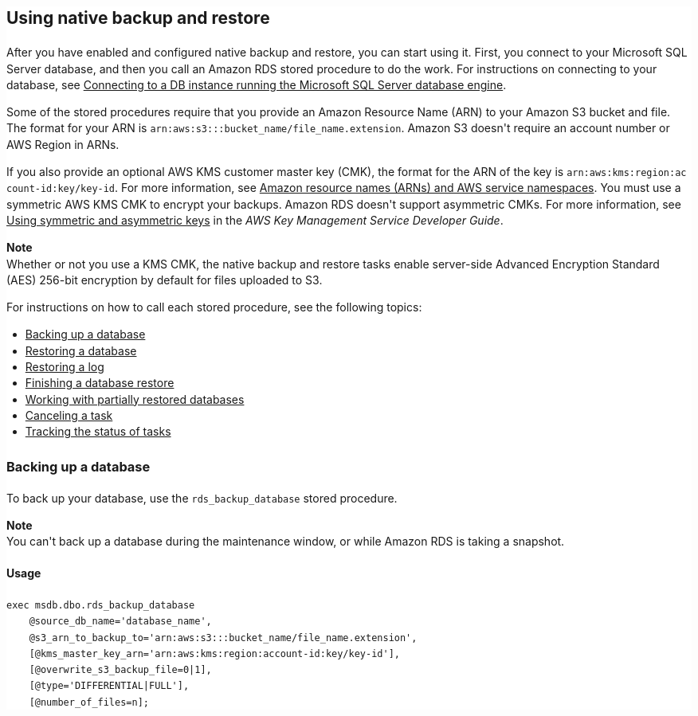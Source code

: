 ## Using native backup and restore<a name="SQLServer.Procedural.Importing.Native.Using"></a>

After you have enabled and configured native backup and restore, you can start using it\. First, you connect to your Microsoft SQL Server database, and then you call an Amazon RDS stored procedure to do the work\. For instructions on connecting to your database, see [Connecting to a DB instance running the Microsoft SQL Server database engine](USER_ConnectToMicrosoftSQLServerInstance.md)\. 

Some of the stored procedures require that you provide an Amazon Resource Name \(ARN\) to your Amazon S3 bucket and file\. The format for your ARN is `arn:aws:s3:::bucket_name/file_name.extension`\. Amazon S3 doesn't require an account number or AWS Region in ARNs\.

If you also provide an optional AWS KMS customer master key \(CMK\), the format for the ARN of the key is `arn:aws:kms:region:account-id:key/key-id`\. For more information, see [ Amazon resource names \(ARNs\) and AWS service namespaces](https://docs.aws.amazon.com/general/latest/gr/aws-arns-and-namespaces.html)\. You must use a symmetric AWS KMS CMK to encrypt your backups\. Amazon RDS doesn't support asymmetric CMKs\. For more information, see [Using symmetric and asymmetric keys](https://docs.aws.amazon.com/kms/latest/developerguide/symmetric-asymmetric.html) in the *AWS Key Management Service Developer Guide*\. 

**Note**  
Whether or not you use a KMS CMK, the native backup and restore tasks enable server\-side Advanced Encryption Standard \(AES\) 256\-bit encryption by default for files uploaded to S3\.

For instructions on how to call each stored procedure, see the following topics:
+ [Backing up a database](#SQLServer.Procedural.Importing.Native.Using.Backup)
+ [Restoring a database](#SQLServer.Procedural.Importing.Native.Using.Restore)
+ [Restoring a log](#SQLServer.Procedural.Importing.Native.Restore.Log)
+ [Finishing a database restore](#SQLServer.Procedural.Importing.Native.Finish.Restore)
+ [Working with partially restored databases](#SQLServer.Procedural.Importing.Native.Partially.Restored)
+ [Canceling a task](#SQLServer.Procedural.Importing.Native.Using.Cancel)
+ [Tracking the status of tasks](#SQLServer.Procedural.Importing.Native.Tracking)

### Backing up a database<a name="SQLServer.Procedural.Importing.Native.Using.Backup"></a>

To back up your database, use the `rds_backup_database` stored procedure\.

**Note**  
You can't back up a database during the maintenance window, or while Amazon RDS is taking a snapshot\. 

#### Usage<a name="SQLServer.Procedural.Importing.Native.Backup.Syntax"></a>

```
exec msdb.dbo.rds_backup_database
	@source_db_name='database_name', 
	@s3_arn_to_backup_to='arn:aws:s3:::bucket_name/file_name.extension',
	[@kms_master_key_arn='arn:aws:kms:region:account-id:key/key-id'],	
	[@overwrite_s3_backup_file=0|1],
	[@type='DIFFERENTIAL|FULL'],
	[@number_of_files=n];
```
